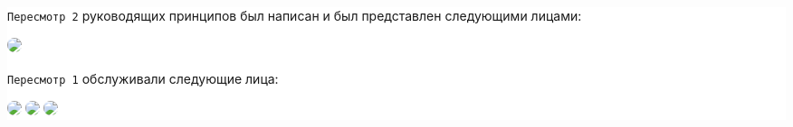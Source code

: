 `Пересмотр 2` руководящих принципов был написан и был представлен следующими лицами:

<div>
<a href="https://github.com/CobyPowers"><img src="https://github.com/CobyPowers.png?size=2048" width="48px" style="max-width:100%; border-radius: 50%;"/></a>
</div>

`Пересмотр 1` обслуживали следующие лица:

<div>
<a href="https://github.com/CobyPowers"><img src="https://github.com/CobyPowers.png?size=2048" width="48px" style="max-width:100%; border-radius: 50%;"/></a>
<a href="https://github.com/Bas950"><img src="https://github.com/Bas950.png?size=2048" width="48px" style="max-width:100%; border-radius: 50%;"/></a>
<a href="https://github.com/i1u5"><img src="https://github.com/i1u5.png?size=2048" width="48px" style="max-width:100%; border-radius: 50%;"/></a>
</div>
